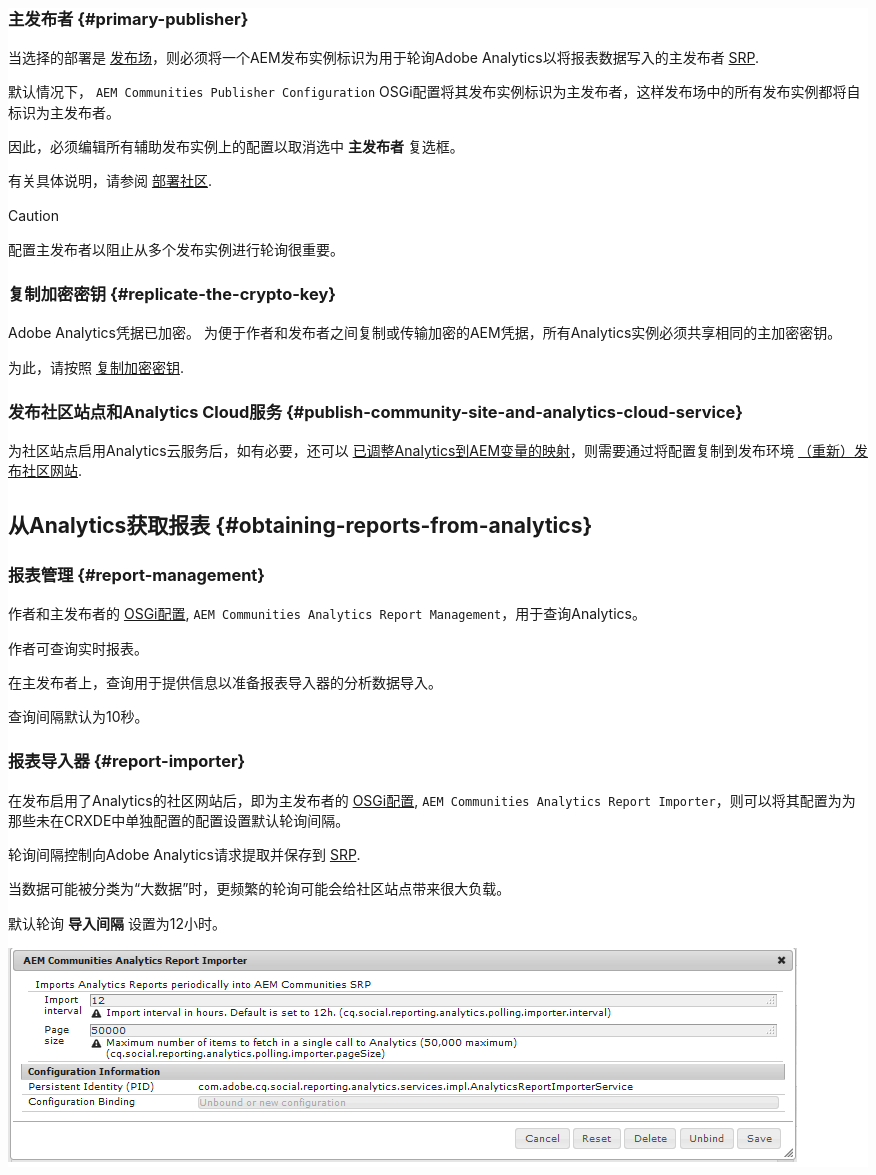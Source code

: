 ### 主发布者 {#primary-publisher}

当选择的部署是 [发布场](topologies.md#tarmk-publish-farm)，则必须将一个AEM发布实例标识为用于轮询Adobe Analytics以将报表数据写入的主发布者 [SRP](working-with-srp.md).

默认情况下， `AEM Communities Publisher Configuration` OSGi配置将其发布实例标识为主发布者，这样发布场中的所有发布实例都将自标识为主发布者。

因此，必须编辑所有辅助发布实例上的配置以取消选中 **主发布者** 复选框。

有关具体说明，请参阅 [部署社区](deploy-communities.md#primary-publisher).

>[!CAUTION]
>
>配置主发布者以阻止从多个发布实例进行轮询很重要。

### 复制加密密钥 {#replicate-the-crypto-key}

Adobe Analytics凭据已加密。 为便于作者和发布者之间复制或传输加密的AEM凭据，所有Analytics实例必须共享相同的主加密密钥。

为此，请按照 [复制加密密钥](deploy-communities.md#replicate-the-crypto-key).

### 发布社区站点和Analytics Cloud服务 {#publish-community-site-and-analytics-cloud-service}

为社区站点启用Analytics云服务后，如有必要，还可以 [已调整Analytics到AEM变量的映射](#mapped-analytics-to-aem-variables)，则需要通过将配置复制到发布环境 [（重新）发布社区网站](sites-console.md#publishing-the-site).

## 从Analytics获取报表 {#obtaining-reports-from-analytics}

### 报表管理 {#report-management}

作者和主发布者的 [OSGi配置](../../help/sites-deploying/configuring-osgi.md), `AEM Communities Analytics Report Management`，用于查询Analytics。

作者可查询实时报表。

在主发布者上，查询用于提供信息以准备报表导入器的分析数据导入。

查询间隔默认为10秒。

### 报表导入器 {#report-importer}

在发布启用了Analytics的社区网站后，即为主发布者的 [OSGi配置](../../help/sites-deploying/configuring-osgi.md), `AEM Communities Analytics Report Importer`，则可以将其配置为为那些未在CRXDE中单独配置的配置设置默认轮询间隔。

轮询间隔控制向Adobe Analytics请求提取并保存到 [SRP](working-with-srp.md).

当数据可能被分类为“大数据”时，更频繁的轮询可能会给社区站点带来很大负载。

默认轮询 **导入间隔** 设置为12小时。

![chlimage_1-278](assets/chlimage_1-278.png)
